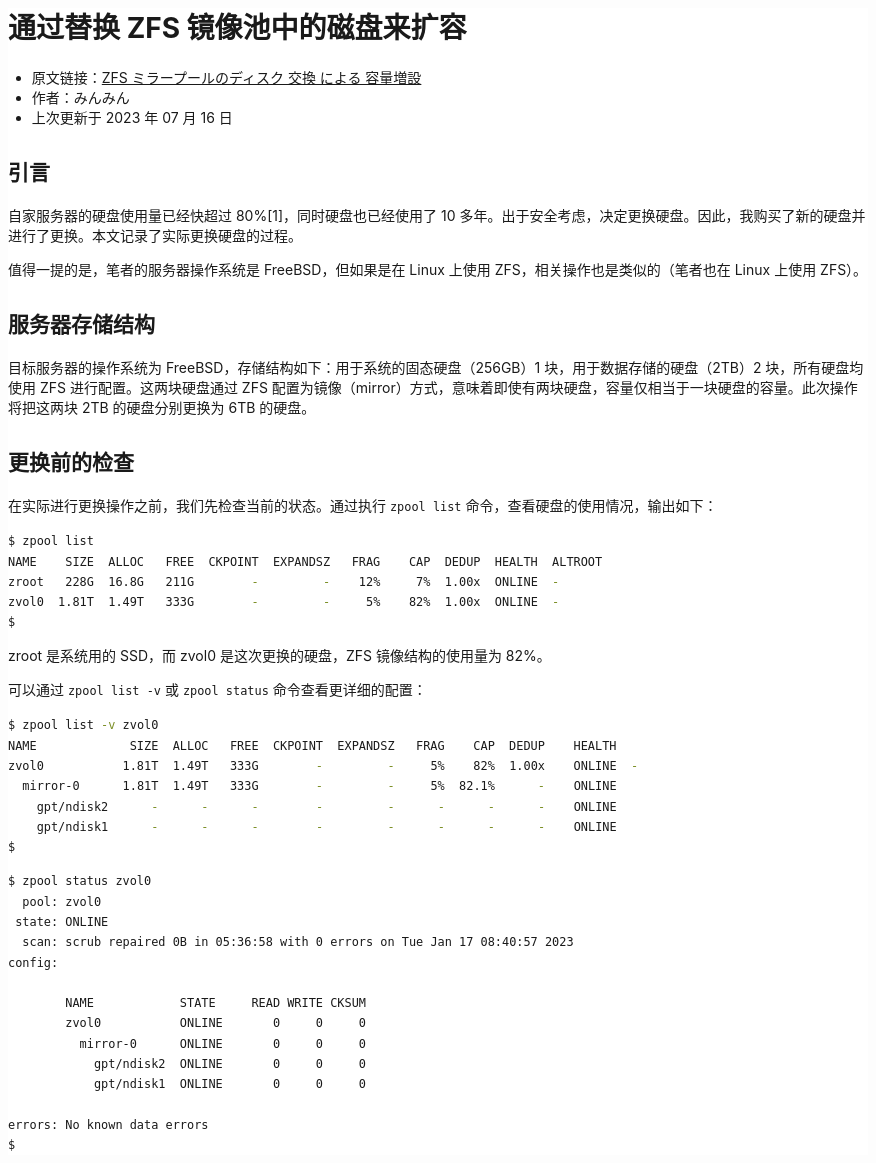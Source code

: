 # 通过替换 ZFS 镜像池中的磁盘来扩容

- 原文链接：[ZFS ミラープールのディスク 交換 による 容量増設](https://qiita.com/belgianbeer/items/8df197588462cd7f6b45)
- 作者：みんみん
- 上次更新于 2023 年 07 月 16 日

## 引言

自家服务器的硬盘使用量已经快超过 80%[1]，同时硬盘也已经使用了 10 多年。出于安全考虑，决定更换硬盘。因此，我购买了新的硬盘并进行了更换。本文记录了实际更换硬盘的过程。

值得一提的是，笔者的服务器操作系统是 FreeBSD，但如果是在 Linux 上使用 ZFS，相关操作也是类似的（笔者也在 Linux 上使用 ZFS）。

## 服务器存储结构

目标服务器的操作系统为 FreeBSD，存储结构如下：用于系统的固态硬盘（256GB）1 块，用于数据存储的硬盘（2TB）2 块，所有硬盘均使用 ZFS 进行配置。这两块硬盘通过 ZFS 配置为镜像（mirror）方式，意味着即使有两块硬盘，容量仅相当于一块硬盘的容量。此次操作将把这两块 2TB 的硬盘分别更换为 6TB 的硬盘。

## 更换前的检查

在实际进行更换操作之前，我们先检查当前的状态。通过执行 `zpool list` 命令，查看硬盘的使用情况，输出如下：

```sh
$ zpool list
NAME    SIZE  ALLOC   FREE  CKPOINT  EXPANDSZ   FRAG    CAP  DEDUP  HEALTH  ALTROOT
zroot   228G  16.8G   211G        -         -    12%     7%  1.00x  ONLINE  -
zvol0  1.81T  1.49T   333G        -         -     5%    82%  1.00x  ONLINE  -
$
```

zroot 是系统用的 SSD，而 zvol0 是这次更换的硬盘，ZFS 镜像结构的使用量为 82%。

可以通过 `zpool list -v` 或 `zpool status` 命令查看更详细的配置：

```sh
$ zpool list -v zvol0
NAME             SIZE  ALLOC   FREE  CKPOINT  EXPANDSZ   FRAG    CAP  DEDUP    HEALTH  
zvol0           1.81T  1.49T   333G        -         -     5%    82%  1.00x    ONLINE  -
  mirror-0      1.81T  1.49T   333G        -         -     5%  82.1%      -    ONLINE
    gpt/ndisk2      -      -      -        -         -      -      -      -    ONLINE
    gpt/ndisk1      -      -      -        -         -      -      -      -    ONLINE
$
```

```sh
$ zpool status zvol0
  pool: zvol0
 state: ONLINE
  scan: scrub repaired 0B in 05:36:58 with 0 errors on Tue Jan 17 08:40:57 2023
config:

        NAME            STATE     READ WRITE CKSUM
        zvol0           ONLINE       0     0     0
          mirror-0      ONLINE       0     0     0
            gpt/ndisk2  ONLINE       0     0     0
            gpt/ndisk1  ONLINE       0     0     0

errors: No known data errors
$
```
